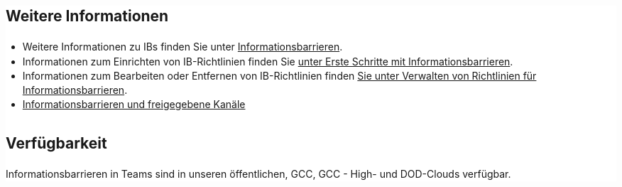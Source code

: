 ## <a name="more-information"></a>Weitere Informationen

- Weitere Informationen zu IBs finden Sie unter [Informationsbarrieren](/office365/securitycompliance/information-barriers).
- Informationen zum Einrichten von IB-Richtlinien finden Sie [unter Erste Schritte mit Informationsbarrieren](/office365/securitycompliance/information-barriers-policies).
- Informationen zum Bearbeiten oder Entfernen von IB-Richtlinien finden [Sie unter Verwalten von Richtlinien für Informationsbarrieren](/microsoft-365/compliance/information-barriers-edit-segments-policies).
- [Informationsbarrieren und freigegebene Kanäle](information-barriers-shared-channels.md)

## <a name="availability"></a>Verfügbarkeit

Informationsbarrieren in Teams sind in unseren öffentlichen, GCC, GCC - High- und DOD-Clouds verfügbar.
